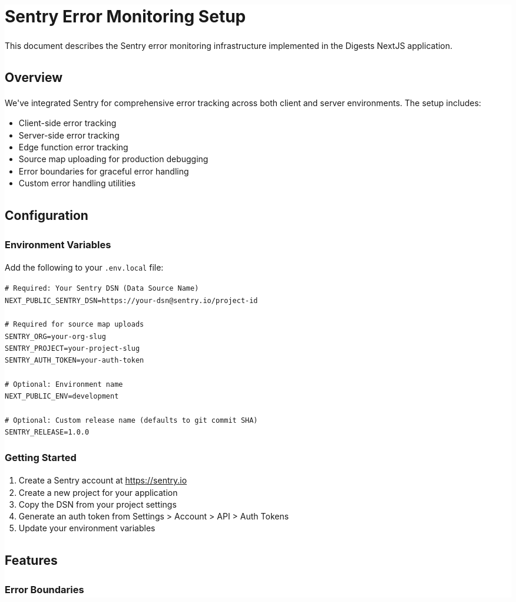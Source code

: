 # Sentry Error Monitoring Setup

This document describes the Sentry error monitoring infrastructure implemented in the Digests NextJS application.

## Overview

We've integrated Sentry for comprehensive error tracking across both client and server environments. The setup includes:

- Client-side error tracking
- Server-side error tracking
- Edge function error tracking
- Source map uploading for production debugging
- Error boundaries for graceful error handling
- Custom error handling utilities

## Configuration

### Environment Variables

Add the following to your `.env.local` file:

```env
# Required: Your Sentry DSN (Data Source Name)
NEXT_PUBLIC_SENTRY_DSN=https://your-dsn@sentry.io/project-id

# Required for source map uploads
SENTRY_ORG=your-org-slug
SENTRY_PROJECT=your-project-slug
SENTRY_AUTH_TOKEN=your-auth-token

# Optional: Environment name
NEXT_PUBLIC_ENV=development

# Optional: Custom release name (defaults to git commit SHA)
SENTRY_RELEASE=1.0.0
```

### Getting Started

1. Create a Sentry account at https://sentry.io
2. Create a new project for your application
3. Copy the DSN from your project settings
4. Generate an auth token from Settings > Account > API > Auth Tokens
5. Update your environment variables

## Features

### Error Boundaries
